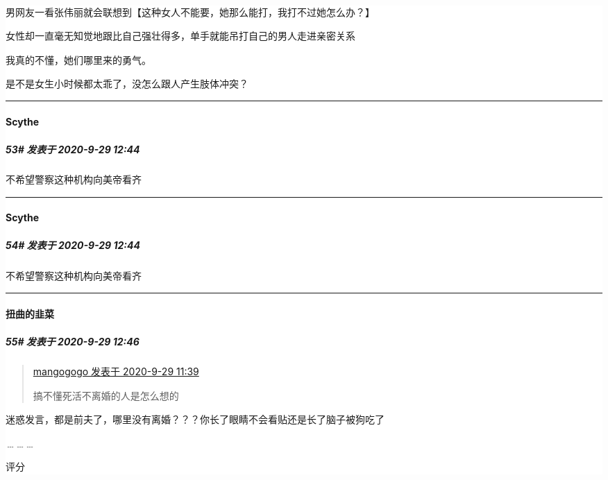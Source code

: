 男网友一看张伟丽就会联想到【这种女人不能要，她那么能打，我打不过她怎么办？】

女性却一直毫无知觉地跟比自己强壮得多，单手就能吊打自己的男人走进亲密关系


我真的不懂，她们哪里来的勇气。

是不是女生小时候都太乖了，没怎么跟人产生肢体冲突？







-----

####  Scythe  
##### 53#       发表于 2020-9-29 12:44




不希望警察这种机构向美帝看齐







-----

####  Scythe  
##### 54#       发表于 2020-9-29 12:44




不希望警察这种机构向美帝看齐







-----

####  扭曲的韭菜  
##### 55#       发表于 2020-9-29 12:46



<blockquote><a href="httphttps://bbs.saraba1st.com/2b/forum.php?mod=redirect&amp;goto=findpost&amp;pid=48893868&amp;ptid=1962467" target="_blank">mangogogo 发表于 2020-9-29 11:39</a>

搞不懂死活不离婚的人是怎么想的</blockquote>
迷惑发言，都是前夫了，哪里没有离婚？？？你长了眼睛不会看贴还是长了脑子被狗吃了



﹍﹍﹍

评分





